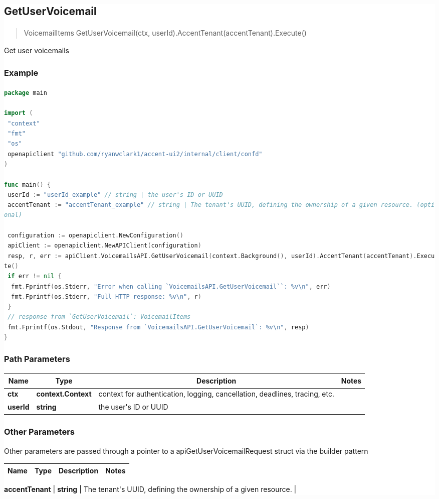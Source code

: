 ## GetUserVoicemail

> VoicemailItems GetUserVoicemail(ctx, userId).AccentTenant(accentTenant).Execute()

Get user voicemails

### Example

```go
package main

import (
 "context"
 "fmt"
 "os"
 openapiclient "github.com/ryanwclark1/accent-ui2/internal/client/confd"
)

func main() {
 userId := "userId_example" // string | the user's ID or UUID
 accentTenant := "accentTenant_example" // string | The tenant's UUID, defining the ownership of a given resource. (optional)

 configuration := openapiclient.NewConfiguration()
 apiClient := openapiclient.NewAPIClient(configuration)
 resp, r, err := apiClient.VoicemailsAPI.GetUserVoicemail(context.Background(), userId).AccentTenant(accentTenant).Execute()
 if err != nil {
  fmt.Fprintf(os.Stderr, "Error when calling `VoicemailsAPI.GetUserVoicemail``: %v\n", err)
  fmt.Fprintf(os.Stderr, "Full HTTP response: %v\n", r)
 }
 // response from `GetUserVoicemail`: VoicemailItems
 fmt.Fprintf(os.Stdout, "Response from `VoicemailsAPI.GetUserVoicemail`: %v\n", resp)
}
```

### Path Parameters

Name | Type | Description  | Notes
------------- | ------------- | ------------- | -------------
**ctx** | **context.Context** | context for authentication, logging, cancellation, deadlines, tracing, etc.
**userId** | **string** | the user&#39;s ID or UUID |

### Other Parameters

Other parameters are passed through a pointer to a apiGetUserVoicemailRequest struct via the builder pattern

Name | Type | Description  | Notes
------------- | ------------- | ------------- | -------------

 **accentTenant** | **string** | The tenant&#39;s UUID, defining the ownership of a given resource. |
